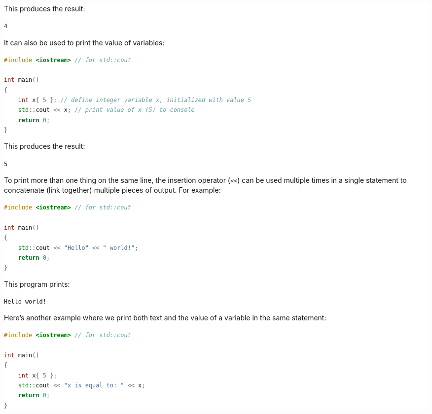 

This produces the result:

```
4
```

It can also be used to print the value of variables:

```cpp
#include <iostream> // for std::cout

int main()
{
    int x{ 5 }; // define integer variable x, initialized with value 5
    std::cout << x; // print value of x (5) to console
    return 0;
}
```



This produces the result:

```
5
```

To print more than one thing on the same line, the insertion operator (`<<`) can be used multiple times in a single statement to concatenate (link together) multiple pieces of output. For example:

```cpp
#include <iostream> // for std::cout

int main()
{
    std::cout << "Hello" << " world!";
    return 0;
}
```



This program prints:

```
Hello world!
```

Here’s another example where we print both text and the value of a variable in the same statement:

```cpp
#include <iostream> // for std::cout

int main()
{
    int x{ 5 };
    std::cout << "x is equal to: " << x;
    return 0;
}
```
